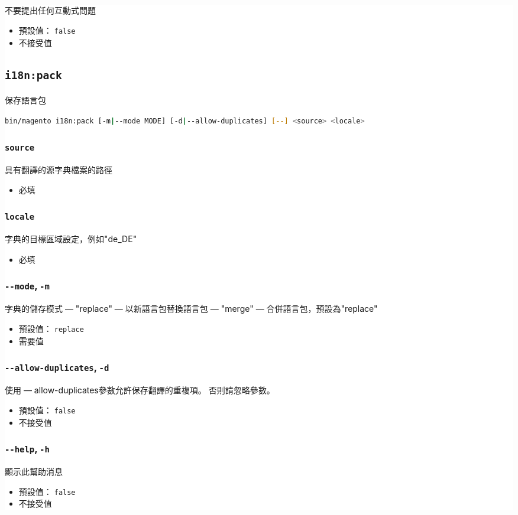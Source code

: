 

不要提出任何互動式問題
- 預設值： `false`
- 不接受值  

## `i18n:pack`

保存語言包

```bash
bin/magento i18n:pack [-m|--mode MODE] [-d|--allow-duplicates] [--] <source> <locale>
```

 

### `source`

具有翻譯的源字典檔案的路徑
- 必填

   

### `locale`

字典的目標區域設定，例如&quot;de_DE&quot;
- 必填

    <!-- arguments --> <!-- arguments.size -->




### `--mode`, `-m`



字典的儲存模式 — &quot;replace&quot; — 以新語言包替換語言包 — &quot;merge&quot; — 合併語言包，預設為&quot;replace&quot;
- 預設值： `replace`
- 需要值



### `--allow-duplicates`, `-d`



使用 — allow-duplicates參數允許保存翻譯的重複項。 否則請忽略參數。
- 預設值： `false`
- 不接受值



### `--help`, `-h`



顯示此幫助消息
- 預設值： `false`
- 不接受值


